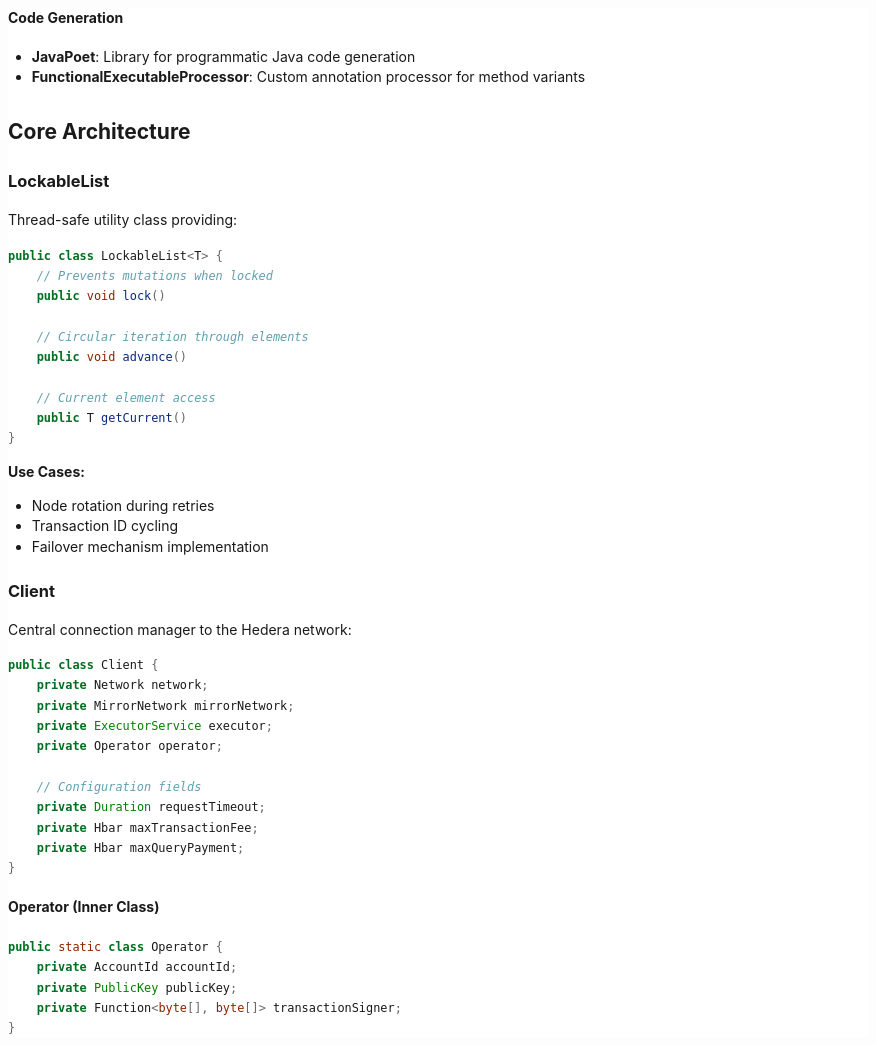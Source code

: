 #### Code Generation
- **JavaPoet**: Library for programmatic Java code generation
- **FunctionalExecutableProcessor**: Custom annotation processor for method variants

## Core Architecture

### LockableList<T>
Thread-safe utility class providing:
```java
public class LockableList<T> {
    // Prevents mutations when locked
    public void lock()
    
    // Circular iteration through elements
    public void advance()
    
    // Current element access
    public T getCurrent()
}
```

**Use Cases:**
- Node rotation during retries
- Transaction ID cycling
- Failover mechanism implementation

### Client
Central connection manager to the Hedera network:

```java
public class Client {
    private Network network;
    private MirrorNetwork mirrorNetwork;
    private ExecutorService executor;
    private Operator operator;
    
    // Configuration fields
    private Duration requestTimeout;
    private Hbar maxTransactionFee;
    private Hbar maxQueryPayment;
}
```

#### Operator (Inner Class)
```java
public static class Operator {
    private AccountId accountId;
    private PublicKey publicKey;
    private Function<byte[], byte[]> transactionSigner;
}
```
